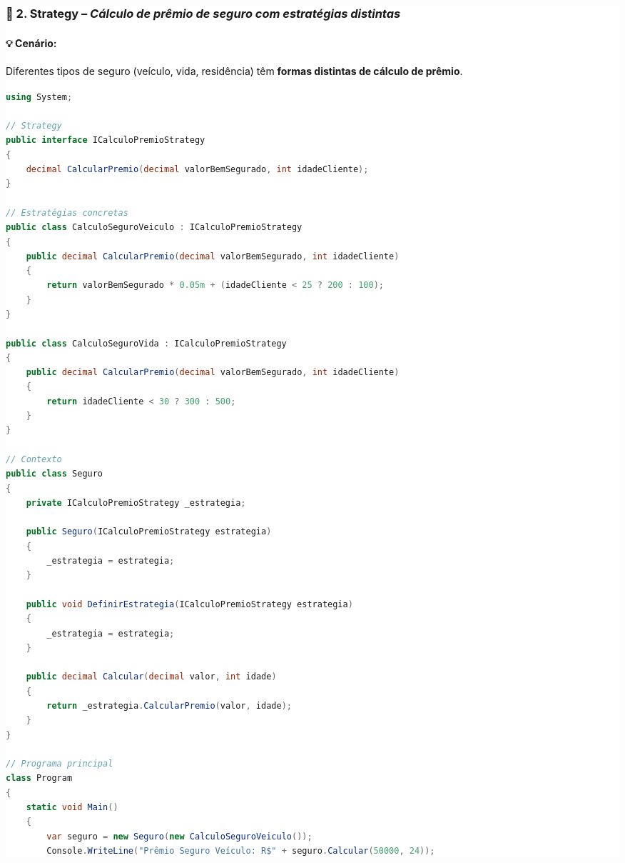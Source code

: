 
### 🔹 2. **Strategy** – *Cálculo de prêmio de seguro com estratégias distintas*

#### 💡 Cenário:

Diferentes tipos de seguro (veículo, vida, residência) têm **formas distintas de cálculo de prêmio**.

```csharp
using System;

// Strategy
public interface ICalculoPremioStrategy
{
    decimal CalcularPremio(decimal valorBemSegurado, int idadeCliente);
}

// Estratégias concretas
public class CalculoSeguroVeiculo : ICalculoPremioStrategy
{
    public decimal CalcularPremio(decimal valorBemSegurado, int idadeCliente)
    {
        return valorBemSegurado * 0.05m + (idadeCliente < 25 ? 200 : 100);
    }
}

public class CalculoSeguroVida : ICalculoPremioStrategy
{
    public decimal CalcularPremio(decimal valorBemSegurado, int idadeCliente)
    {
        return idadeCliente < 30 ? 300 : 500;
    }
}

// Contexto
public class Seguro
{
    private ICalculoPremioStrategy _estrategia;

    public Seguro(ICalculoPremioStrategy estrategia)
    {
        _estrategia = estrategia;
    }

    public void DefinirEstrategia(ICalculoPremioStrategy estrategia)
    {
        _estrategia = estrategia;
    }

    public decimal Calcular(decimal valor, int idade)
    {
        return _estrategia.CalcularPremio(valor, idade);
    }
}

// Programa principal
class Program
{
    static void Main()
    {
        var seguro = new Seguro(new CalculoSeguroVeiculo());
        Console.WriteLine("Prêmio Seguro Veículo: R$" + seguro.Calcular(50000, 24));

```